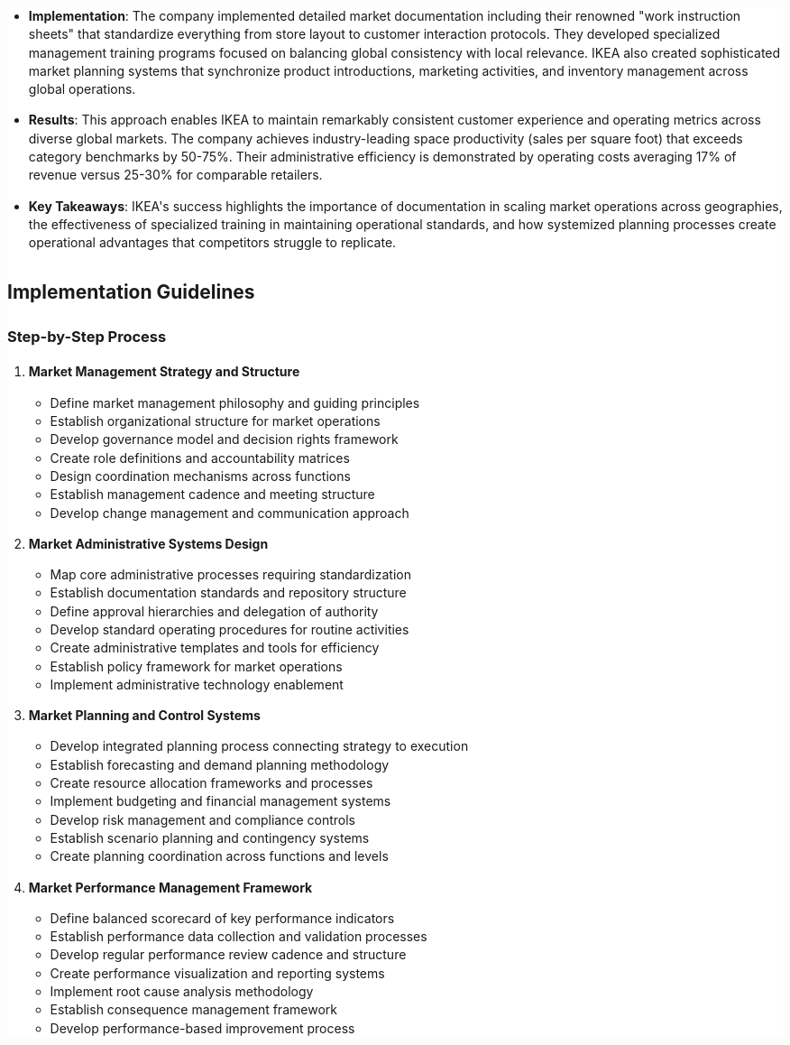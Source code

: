 - **Implementation**: The company implemented detailed market documentation including their renowned "work instruction sheets" that standardize everything from store layout to customer interaction protocols. They developed specialized management training programs focused on balancing global consistency with local relevance. IKEA also created sophisticated market planning systems that synchronize product introductions, marketing activities, and inventory management across global operations.

- **Results**: This approach enables IKEA to maintain remarkably consistent customer experience and operating metrics across diverse global markets. The company achieves industry-leading space productivity (sales per square foot) that exceeds category benchmarks by 50-75%. Their administrative efficiency is demonstrated by operating costs averaging 17% of revenue versus 25-30% for comparable retailers.

- **Key Takeaways**: IKEA's success highlights the importance of documentation in scaling market operations across geographies, the effectiveness of specialized training in maintaining operational standards, and how systemized planning processes create operational advantages that competitors struggle to replicate.

## Implementation Guidelines

### Step-by-Step Process

1. **Market Management Strategy and Structure**
   - Define market management philosophy and guiding principles
   - Establish organizational structure for market operations
   - Develop governance model and decision rights framework
   - Create role definitions and accountability matrices
   - Design coordination mechanisms across functions
   - Establish management cadence and meeting structure
   - Develop change management and communication approach

2. **Market Administrative Systems Design**
   - Map core administrative processes requiring standardization
   - Establish documentation standards and repository structure
   - Define approval hierarchies and delegation of authority
   - Develop standard operating procedures for routine activities
   - Create administrative templates and tools for efficiency
   - Establish policy framework for market operations
   - Implement administrative technology enablement

3. **Market Planning and Control Systems**
   - Develop integrated planning process connecting strategy to execution
   - Establish forecasting and demand planning methodology
   - Create resource allocation frameworks and processes
   - Implement budgeting and financial management systems
   - Develop risk management and compliance controls
   - Establish scenario planning and contingency systems
   - Create planning coordination across functions and levels

4. **Market Performance Management Framework**
   - Define balanced scorecard of key performance indicators
   - Establish performance data collection and validation processes
   - Develop regular performance review cadence and structure
   - Create performance visualization and reporting systems
   - Implement root cause analysis methodology
   - Establish consequence management framework
   - Develop performance-based improvement process
